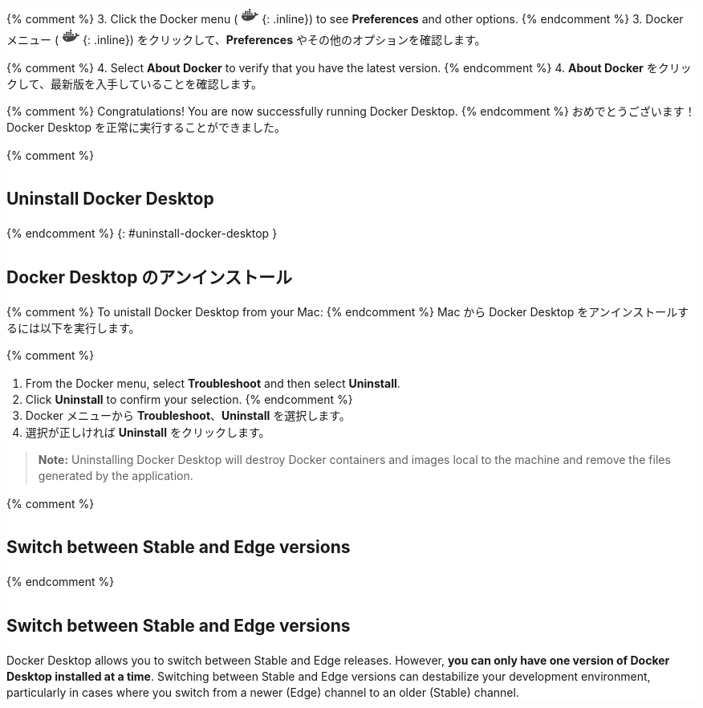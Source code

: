 {% comment %}
3. Click the Docker menu (![whale menu](images/whale-x.png){: .inline}) to see
**Preferences** and other options.
{% endcomment %}
3.  Docker メニュー (![クジラメニュー](images/whale-x.png){: .inline}) をクリックして、**Preferences** やその他のオプションを確認します。

{% comment %}
4. Select **About Docker** to verify that you have the latest version.
{% endcomment %}
4.  **About Docker** をクリックして、最新版を入手していることを確認します。

{% comment %}
Congratulations! You are now successfully running Docker Desktop.
{% endcomment %}
おめでとうございます！
Docker Desktop を正常に実行することができました。

{% comment %}
## Uninstall Docker Desktop
{% endcomment %}
{: #uninstall-docker-desktop }
## Docker Desktop のアンインストール

{% comment %}
To unistall Docker Desktop from your Mac:
{% endcomment %}
Mac から Docker Desktop をアンインストールするには以下を実行します。

{% comment %}
1. From the Docker menu, select **Troubleshoot** and then select **Uninstall**.
2. Click **Uninstall** to confirm your selection.
{% endcomment %}
1. Docker メニューから **Troubleshoot**、**Uninstall** を選択します。
2. 選択が正しければ **Uninstall** をクリックします。

> **Note:** Uninstalling Docker Desktop will destroy Docker containers and images local to the machine and remove the files generated by the application.

{% comment %}
## Switch between Stable and Edge versions
{% endcomment %}
## Switch between Stable and Edge versions

Docker Desktop allows you to switch between Stable and Edge releases. However, **you can only have one version of Docker Desktop installed at a time**. Switching between Stable and Edge versions can destabilize your development environment, particularly in cases where you switch from a newer (Edge) channel to an older (Stable) channel.
